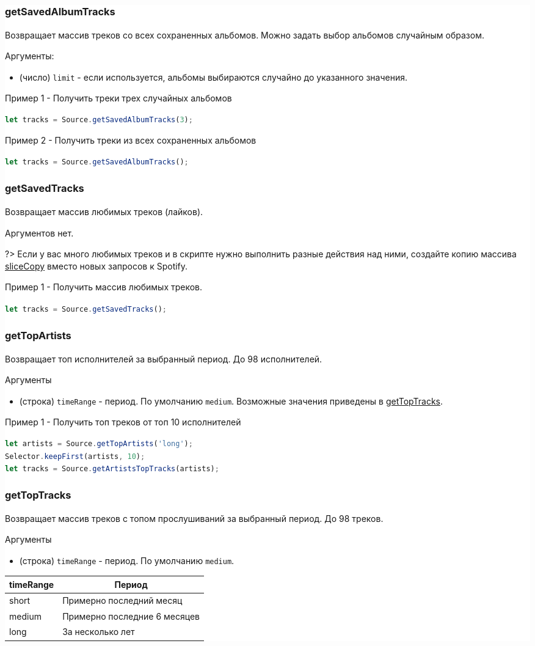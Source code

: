 ### getSavedAlbumTracks

Возвращает массив треков со всех сохраненных альбомов. Можно задать выбор альбомов случайным образом.

Аргументы:
- (число) `limit` - если используется, альбомы выбираются случайно до указанного значения.

Пример 1 - Получить треки трех случайных альбомов
```js
let tracks = Source.getSavedAlbumTracks(3);
```

Пример 2 - Получить треки из всех сохраненных альбомов
```js
let tracks = Source.getSavedAlbumTracks();
```

### getSavedTracks

Возвращает массив любимых треков (лайков).

Аргументов нет.

?> Если у вас много любимых треков и в скрипте нужно выполнить разные действия над ними, создайте копию массива [sliceCopy](/func?id=slicecopy) вместо новых запросов к Spotify.

Пример 1 - Получить массив любимых треков.
```js
let tracks = Source.getSavedTracks();
```

### getTopArtists

Возвращает топ исполнителей за выбранный период. До 98 исполнителей. 

Аргументы
- (строка) `timeRange` - период. По умолчанию `medium`. Возможные значения приведены в [getTopTracks](/func?id=gettoptracks).

Пример 1 - Получить топ треков от топ 10 исполнителей
```js
let artists = Source.getTopArtists('long');
Selector.keepFirst(artists, 10);
let tracks = Source.getArtistsTopTracks(artists);
```

### getTopTracks

Возвращает массив треков с топом прослушиваний за выбранный период. До 98 треков.

Аргументы
- (строка) `timeRange` - период. По умолчанию `medium`.

|timeRange|Период|
|-|-|
| short | Примерно последний месяц |
| medium | Примерно последние 6 месяцев |
| long | За несколько лет |
